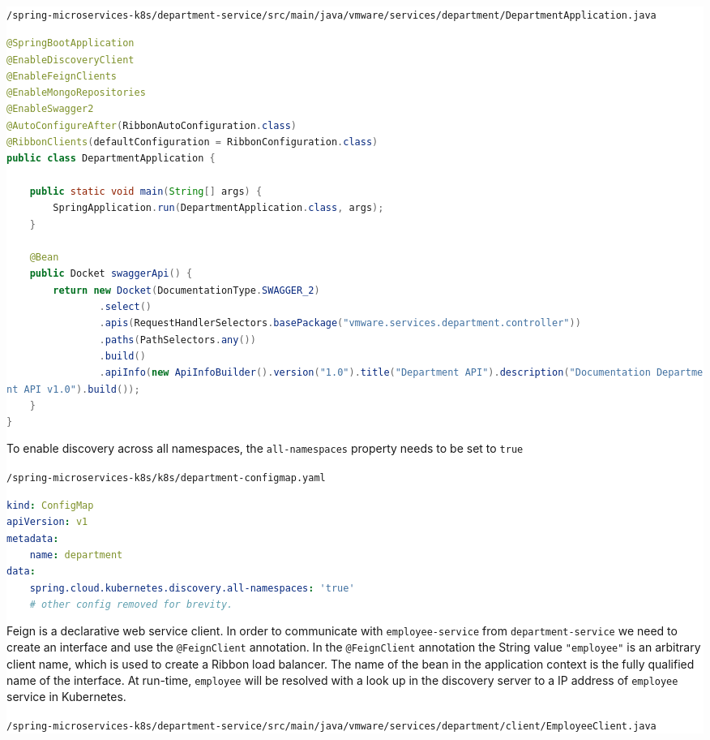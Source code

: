 `/spring-microservices-k8s/department-service/src/main/java/vmware/services/department/DepartmentApplication.java`

```java
@SpringBootApplication
@EnableDiscoveryClient
@EnableFeignClients
@EnableMongoRepositories
@EnableSwagger2
@AutoConfigureAfter(RibbonAutoConfiguration.class)
@RibbonClients(defaultConfiguration = RibbonConfiguration.class)
public class DepartmentApplication {

    public static void main(String[] args) {
        SpringApplication.run(DepartmentApplication.class, args);
    }

    @Bean
    public Docket swaggerApi() {
        return new Docket(DocumentationType.SWAGGER_2)
                .select()
                .apis(RequestHandlerSelectors.basePackage("vmware.services.department.controller"))
                .paths(PathSelectors.any())
                .build()
                .apiInfo(new ApiInfoBuilder().version("1.0").title("Department API").description("Documentation Department API v1.0").build());
    }
}
```

To enable discovery across all namespaces, the `all-namespaces` property needs
to be set to `true`

`/spring-microservices-k8s/k8s/department-configmap.yaml`

```yaml
kind: ConfigMap
apiVersion: v1
metadata:
    name: department
data:
    spring.cloud.kubernetes.discovery.all-namespaces: 'true'
    # other config removed for brevity.
```

Feign is a declarative web service client. In order to communicate with
`employee-service` from `department-service` we need to create an interface and
use the `@FeignClient` annotation. In the `@FeignClient` annotation the String
value `"employee"` is an arbitrary client name, which is used to create a Ribbon
load balancer. The name of the bean in the application context is the fully
qualified name of the interface. At run-time, `employee` will be resolved with a
look up in the discovery server to a IP address of `employee` service in Kubernetes.

`/spring-microservices-k8s/department-service/src/main/java/vmware/services/department/client/EmployeeClient.java`
